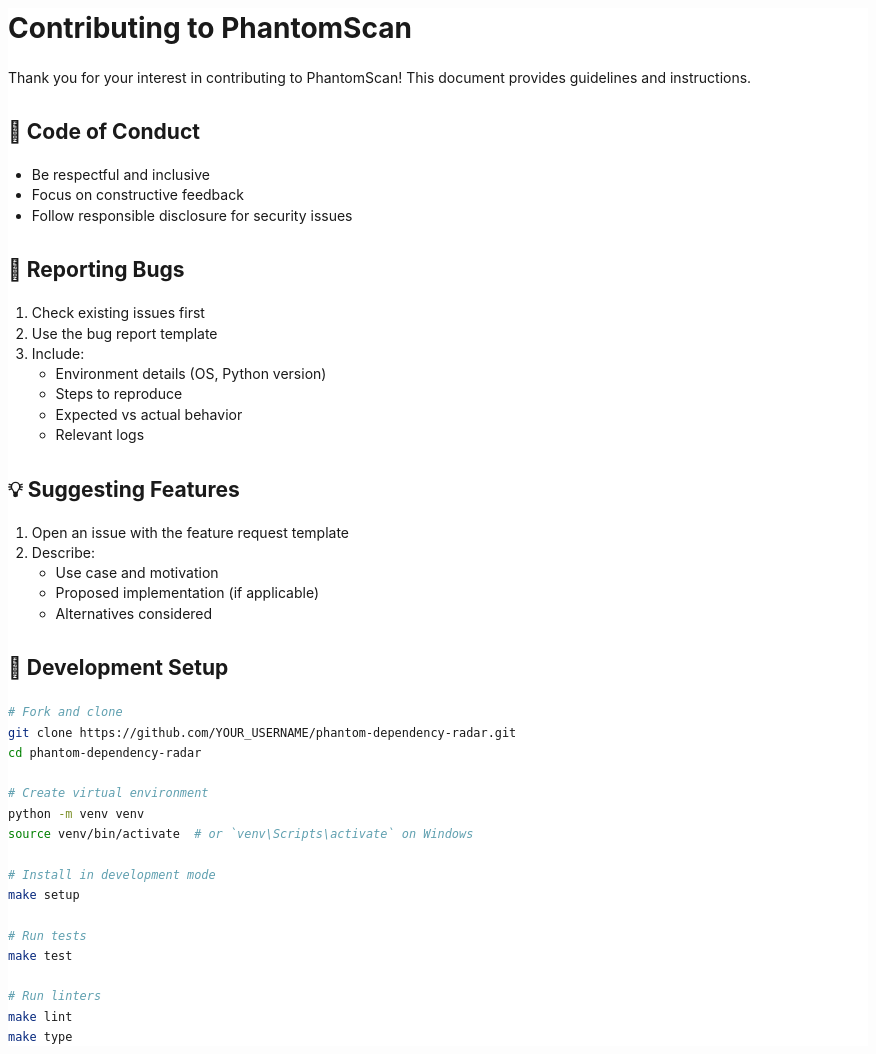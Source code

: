 # Contributing to PhantomScan

Thank you for your interest in contributing to PhantomScan! This document provides guidelines and instructions.

## 🤝 Code of Conduct

- Be respectful and inclusive
- Focus on constructive feedback
- Follow responsible disclosure for security issues

## 🐛 Reporting Bugs

1. Check existing issues first
2. Use the bug report template
3. Include:
   - Environment details (OS, Python version)
   - Steps to reproduce
   - Expected vs actual behavior
   - Relevant logs

## 💡 Suggesting Features

1. Open an issue with the feature request template
2. Describe:
   - Use case and motivation
   - Proposed implementation (if applicable)
   - Alternatives considered

## 🔧 Development Setup

```bash
# Fork and clone
git clone https://github.com/YOUR_USERNAME/phantom-dependency-radar.git
cd phantom-dependency-radar

# Create virtual environment
python -m venv venv
source venv/bin/activate  # or `venv\Scripts\activate` on Windows

# Install in development mode
make setup

# Run tests
make test

# Run linters
make lint
make type
```
